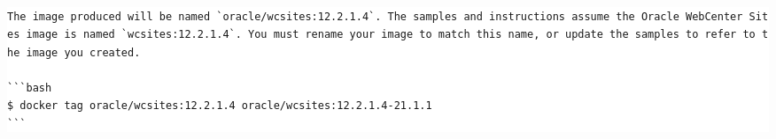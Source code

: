     The image produced will be named `oracle/wcsites:12.2.1.4`. The samples and instructions assume the Oracle WebCenter Sites image is named `wcsites:12.2.1.4`. You must rename your image to match this name, or update the samples to refer to the image you created.

    ```bash
    $ docker tag oracle/wcsites:12.2.1.4 oracle/wcsites:12.2.1.4-21.1.1 
    ```
